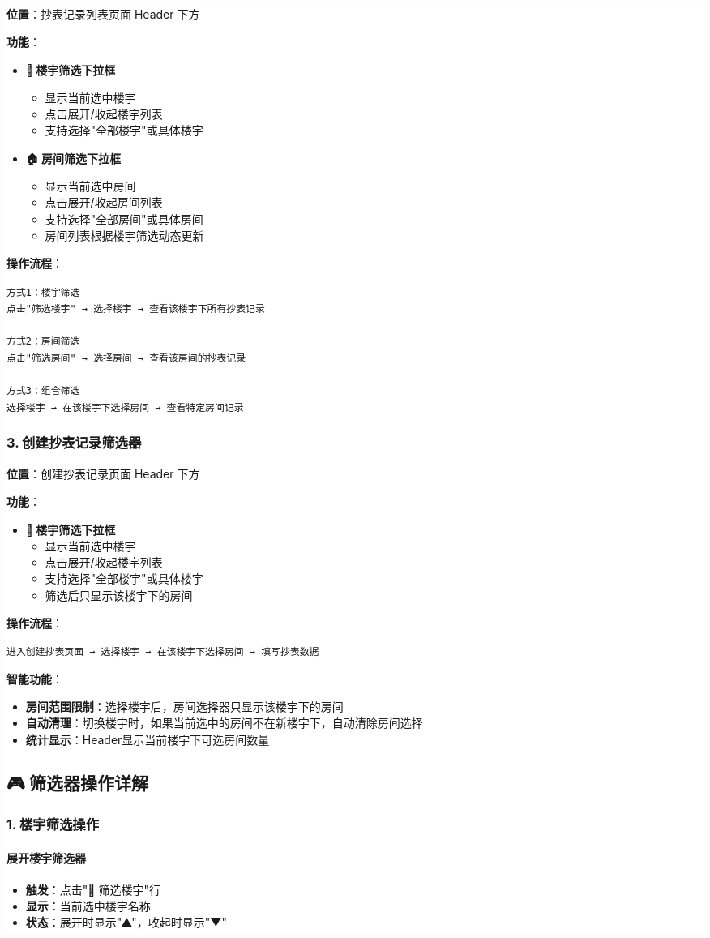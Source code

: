 **位置**：抄表记录列表页面 Header 下方

**功能**：
- **🏢 楼宇筛选下拉框**
  - 显示当前选中楼宇
  - 点击展开/收起楼宇列表
  - 支持选择"全部楼宇"或具体楼宇

- **🏠 房间筛选下拉框**
  - 显示当前选中房间
  - 点击展开/收起房间列表
  - 支持选择"全部房间"或具体房间
  - 房间列表根据楼宇筛选动态更新

**操作流程**：
```
方式1：楼宇筛选
点击"筛选楼宇" → 选择楼宇 → 查看该楼宇下所有抄表记录

方式2：房间筛选
点击"筛选房间" → 选择房间 → 查看该房间的抄表记录

方式3：组合筛选
选择楼宇 → 在该楼宇下选择房间 → 查看特定房间记录
```

### 3. 创建抄表记录筛选器

**位置**：创建抄表记录页面 Header 下方

**功能**：
- **🏢 楼宇筛选下拉框**
  - 显示当前选中楼宇
  - 点击展开/收起楼宇列表
  - 支持选择"全部楼宇"或具体楼宇
  - 筛选后只显示该楼宇下的房间

**操作流程**：
```
进入创建抄表页面 → 选择楼宇 → 在该楼宇下选择房间 → 填写抄表数据
```

**智能功能**：
- **房间范围限制**：选择楼宇后，房间选择器只显示该楼宇下的房间
- **自动清理**：切换楼宇时，如果当前选中的房间不在新楼宇下，自动清除房间选择
- **统计显示**：Header显示当前楼宇下可选房间数量

## 🎮 筛选器操作详解

### 1. 楼宇筛选操作

#### 展开楼宇筛选器
- **触发**：点击"🏢 筛选楼宇"行
- **显示**：当前选中楼宇名称
- **状态**：展开时显示"▲"，收起时显示"▼"
